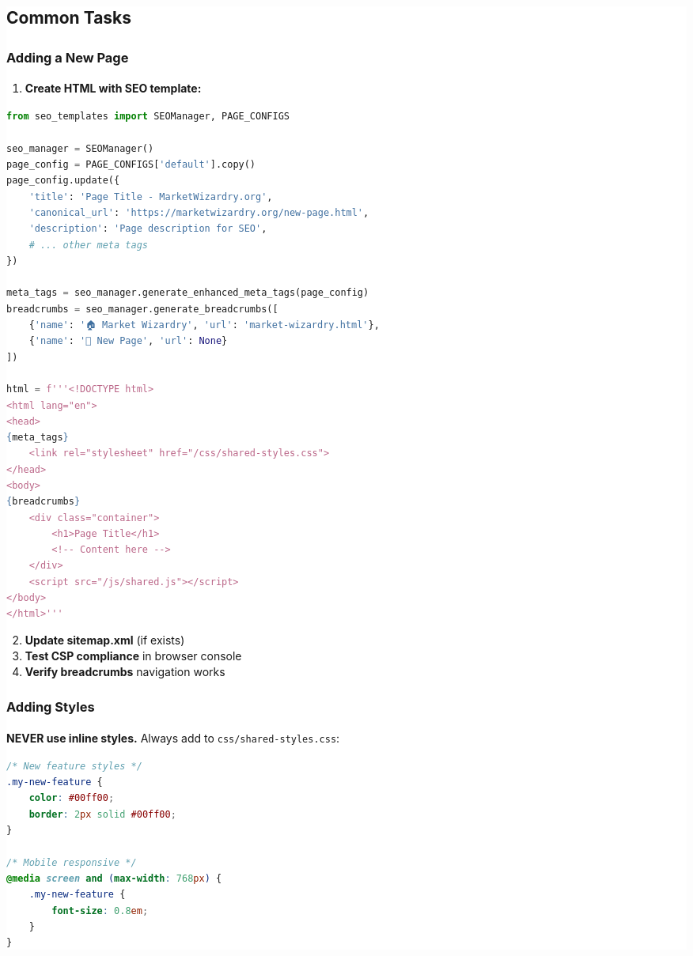 
## Common Tasks

### Adding a New Page

1. **Create HTML with SEO template:**
```python
from seo_templates import SEOManager, PAGE_CONFIGS

seo_manager = SEOManager()
page_config = PAGE_CONFIGS['default'].copy()
page_config.update({
    'title': 'Page Title - MarketWizardry.org',
    'canonical_url': 'https://marketwizardry.org/new-page.html',
    'description': 'Page description for SEO',
    # ... other meta tags
})

meta_tags = seo_manager.generate_enhanced_meta_tags(page_config)
breadcrumbs = seo_manager.generate_breadcrumbs([
    {'name': '🏠 Market Wizardry', 'url': 'market-wizardry.html'},
    {'name': '📄 New Page', 'url': None}
])

html = f'''<!DOCTYPE html>
<html lang="en">
<head>
{meta_tags}
    <link rel="stylesheet" href="/css/shared-styles.css">
</head>
<body>
{breadcrumbs}
    <div class="container">
        <h1>Page Title</h1>
        <!-- Content here -->
    </div>
    <script src="/js/shared.js"></script>
</body>
</html>'''
```

2. **Update sitemap.xml** (if exists)
3. **Test CSP compliance** in browser console
4. **Verify breadcrumbs** navigation works

### Adding Styles

**NEVER use inline styles.** Always add to `css/shared-styles.css`:

```css
/* New feature styles */
.my-new-feature {
    color: #00ff00;
    border: 2px solid #00ff00;
}

/* Mobile responsive */
@media screen and (max-width: 768px) {
    .my-new-feature {
        font-size: 0.8em;
    }
}
```
